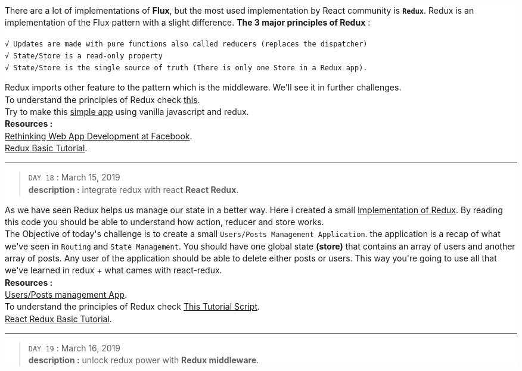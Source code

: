 There are a lot of implementations of **Flux**, but the most used implementation by React community is **`Redux`**.
Redux is an implementation of the Flux pattern with a slight difference. **The 3 major principles of Redux** :

    √ Updates are made with pure functions also called reducers (replaces the dispatcher)
    √ State/Store is a read-only property
    √ State/Store is the single source of truth (There is only one Store in a Redux app).

Redux imports other feature to the pattern which is the middleware. We'll see it in further challenges.
\
To understand the principles of Redux check [this](https://jsbin.com/giwunat/24/edit?js,console,output).
\
Try to make this [simple app](https://jsfiddle.net/inancgumus/e3067seu/) using vanilla javascript and redux.
\
**Resources :**
\
[Rethinking Web App Development at Facebook](https://www.youtube.com/watch?list=PLb0IAmt7-GS188xDYE-u1ShQmFFGbrk0v&v=nYkdrAPrdcw).
\
[Redux Basic Tutorial](https://redux.js.org/basics/basic-tutorial).

---

> `DAY 18` : March 15, 2019  
**description :** integrate redux with react **React Redux**.

As we have seen Redux helps us manage our state in a better way.
Here i created a small [Implementation of Redux](https://codepen.io/benrkia/pen/pYWRME). By reading this code you should be able to understand how action, reducer and store works.
\
The Objective of today's challenge is to create a small `Users/Posts Management Application`. the application is a recap of what we've seen in `Routing` and `State Management`. You should have one global state **(store)** that contains an array of users and another array of posts. Any user of the application should be able to delete either posts or users. This way you're going to use all that we've learned in redux + what cames with react-redux.
\
**Resources :**
\
[Users/Posts management App](https://jv4v9w6vr9.codesandbox.io/).
\
To understand the principles of Redux check [This Tutorial Script](https://jsbin.com/giwunat/24/edit?js,console,output).
\
[React Redux Basic Tutorial](https://react-redux.js.org/introduction/basic-tutorial).

---

> `DAY 19` : March 16, 2019  
**description :** unlock redux power with **Redux middleware**.
